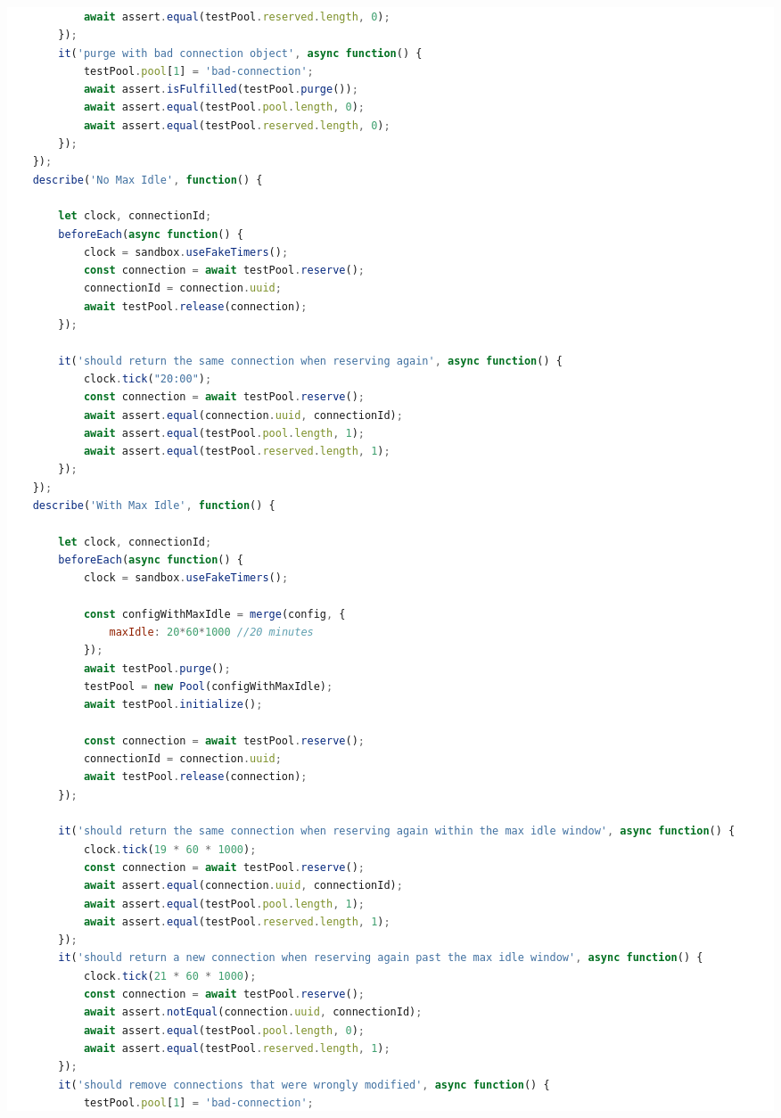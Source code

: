 ```javascript
            await assert.equal(testPool.reserved.length, 0);
        });
        it('purge with bad connection object', async function() {
            testPool.pool[1] = 'bad-connection';
            await assert.isFulfilled(testPool.purge());
            await assert.equal(testPool.pool.length, 0);
            await assert.equal(testPool.reserved.length, 0);
        });
    });
    describe('No Max Idle', function() {

        let clock, connectionId;
        beforeEach(async function() {
            clock = sandbox.useFakeTimers();
            const connection = await testPool.reserve();
            connectionId = connection.uuid;
            await testPool.release(connection);
        });

        it('should return the same connection when reserving again', async function() {
            clock.tick("20:00");
            const connection = await testPool.reserve();
            await assert.equal(connection.uuid, connectionId);
            await assert.equal(testPool.pool.length, 1);
            await assert.equal(testPool.reserved.length, 1);
        });
    });
    describe('With Max Idle', function() {

        let clock, connectionId;
        beforeEach(async function() {
            clock = sandbox.useFakeTimers();

            const configWithMaxIdle = merge(config, {
                maxIdle: 20*60*1000 //20 minutes
            });
            await testPool.purge();
            testPool = new Pool(configWithMaxIdle);
            await testPool.initialize();

            const connection = await testPool.reserve();
            connectionId = connection.uuid;
            await testPool.release(connection);
        });

        it('should return the same connection when reserving again within the max idle window', async function() {
            clock.tick(19 * 60 * 1000);
            const connection = await testPool.reserve();
            await assert.equal(connection.uuid, connectionId);
            await assert.equal(testPool.pool.length, 1);
            await assert.equal(testPool.reserved.length, 1);
        });
        it('should return a new connection when reserving again past the max idle window', async function() {
            clock.tick(21 * 60 * 1000);
            const connection = await testPool.reserve();
            await assert.notEqual(connection.uuid, connectionId);
            await assert.equal(testPool.pool.length, 0);
            await assert.equal(testPool.reserved.length, 1);
        });
        it('should remove connections that were wrongly modified', async function() {
            testPool.pool[1] = 'bad-connection';
```